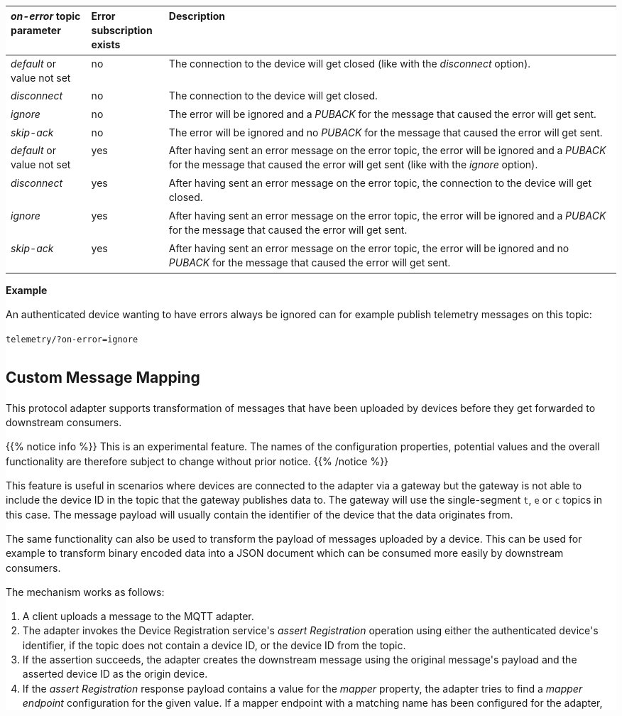 | *on-error* topic parameter  | Error subscription exists | Description |
| :-------------------------- | :------------------------ | :---------- |
| *default* or value not set  | no                        | The connection to the device will get closed (like with the *disconnect* option). |
| *disconnect*                | no                        | The connection to the device will get closed. |
| *ignore*                    | no                        | The error will be ignored and a *PUBACK* for the message that caused the error will get sent. |
| *skip-ack*                  | no                        | The error will be ignored and no *PUBACK* for the message that caused the error will get sent. |
| *default* or value not set  | yes                       | After having sent an error message on the error topic, the error will be ignored and a *PUBACK* for the message that caused the error will get sent (like with the *ignore* option). |
| *disconnect*                | yes                       | After having sent an error message on the error topic, the connection to the device will get closed. |
| *ignore*                    | yes                       | After having sent an error message on the error topic, the error will be ignored and a *PUBACK* for the message that caused the error will get sent. |
| *skip-ack*                  | yes                       | After having sent an error message on the error topic, the error will be ignored and no *PUBACK* for the message that caused the error will get sent. |

**Example**

An authenticated device wanting to have errors always be ignored can for example publish telemetry messages on this topic:

`telemetry/?on-error=ignore`

## Custom Message Mapping

This protocol adapter supports transformation of messages that have been uploaded by devices before they get forwarded
to downstream consumers.

{{% notice info %}}
This is an experimental feature. The names of the configuration properties, potential values and the overall
functionality are therefore subject to change without prior notice.
{{% /notice %}}

This feature is useful in scenarios where devices are connected to the adapter via a gateway but the gateway is not
able to include the device ID in the topic that the gateway publishes data to. The gateway will use the single-segment `t`,
`e` or `c` topics in this case. The message payload will usually contain the identifier of the device that the
data originates from.

The same functionality can also be used to transform the payload of messages uploaded by a device. This can be used for
example to transform binary encoded data into a JSON document which can be consumed more easily by downstream consumers.

The mechanism works as follows:

1. A client uploads a message to the MQTT adapter.
1. The adapter invokes the Device Registration service's *assert Registration* operation using either
   the authenticated device's identifier, if the topic does not contain a device ID, or the device ID from the
   topic.
1. If the assertion succeeds, the adapter creates the downstream message using the original message's payload and
   the asserted device ID as the origin device.
1. If the *assert Registration* response payload contains a value for the *mapper* property, the adapter tries to
   find a *mapper endpoint* configuration for the given value. If a mapper endpoint with a matching name has been
   configured for the adapter,
   